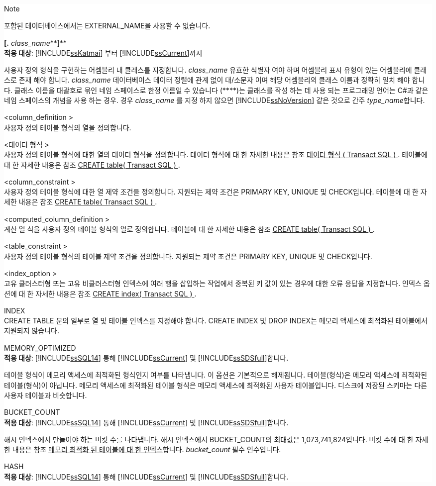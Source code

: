 > [!NOTE]  
>  포함된 데이터베이스에서는 EXTERNAL_NAME을 사용할 수 없습니다.  
  
 **[.** *class_name***]**   
 **적용 대상**: [!INCLUDE[ssKatmai](../../includes/sskatmai-md.md)] 부터 [!INCLUDE[ssCurrent](../../includes/sscurrent-md.md)]까지  
  
 사용자 정의 형식을 구현하는 어셈블리 내 클래스를 지정합니다. *class_name* 유효한 식별자 여야 하며 어셈블리 표시 유형이 있는 어셈블리에 클래스로 존재 해야 합니다. *class_name* 데이터베이스 데이터 정렬에 관계 없이 대/소문자 이며 해당 어셈블리의 클래스 이름과 정확히 일치 해야 합니다. 클래스 이름을 대괄호로 묶인 네임 스페이스로 한정 이름일 수 있습니다 (****)는 클래스를 작성 하는 데 사용 되는 프로그래밍 언어는 C#과 같은 네임 스페이스의 개념을 사용 하는 경우. 경우 *class_name* 를 지정 하지 않으면 [!INCLUDE[ssNoVersion](../../includes/ssnoversion-md.md)] 같은 것으로 간주 *type_name*합니다.  
  
 \<column_definition >  
 사용자 정의 테이블 형식의 열을 정의합니다.  
  
 \<데이터 형식 >  
 사용자 정의 테이블 형식에 대한 열의 데이터 형식을 정의합니다. 데이터 형식에 대 한 자세한 내용은 참조 [데이터 형식 &#40; Transact SQL &#41; ](../../t-sql/data-types/data-types-transact-sql.md). 테이블에 대 한 자세한 내용은 참조 [CREATE table&#40; Transact SQL &#41; ](../../t-sql/statements/create-table-transact-sql.md).  
  
 \<column_constraint >  
 사용자 정의 테이블 형식에 대한 열 제약 조건을 정의합니다. 지원되는 제약 조건은 PRIMARY KEY, UNIQUE 및 CHECK입니다. 테이블에 대 한 자세한 내용은 참조 [CREATE table&#40; Transact SQL &#41; ](../../t-sql/statements/create-table-transact-sql.md).  
  
 \<computed_column_definition >  
 계산 열 식을 사용자 정의 테이블 형식의 열로 정의합니다. 테이블에 대 한 자세한 내용은 참조 [CREATE table&#40; Transact SQL &#41; ](../../t-sql/statements/create-table-transact-sql.md).  
  
 \<table_constraint >  
 사용자 정의 테이블 형식의 테이블 제약 조건을 정의합니다. 지원되는 제약 조건은 PRIMARY KEY, UNIQUE 및 CHECK입니다.  
  
 \<index_option >  
 고유 클러스터형 또는 고유 비클러스터형 인덱스에 여러 행을 삽입하는 작업에서 중복된 키 값이 있는 경우에 대한 오류 응답을 지정합니다. 인덱스 옵션에 대 한 자세한 내용은 참조 [CREATE index&#40; Transact SQL &#41; ](../../t-sql/statements/create-index-transact-sql.md).  
  
 INDEX  
 CREATE TABLE 문의 일부로 열 및 테이블 인덱스를 지정해야 합니다. CREATE INDEX 및 DROP INDEX는 메모리 액세스에 최적화된 테이블에서 지원되지 않습니다.  
  
 MEMORY_OPTIMIZED  
 **적용 대상**: [!INCLUDE[ssSQL14](../../includes/sssql14-md.md)] 통해 [!INCLUDE[ssCurrent](../../includes/sscurrent-md.md)] 및 [!INCLUDE[ssSDSfull](../../includes/sssdsfull-md.md)]합니다.  
  
 테이블 형식이 메모리 액세스에 최적화된 형식인지 여부를 나타냅니다. 이 옵션은 기본적으로 해제됩니다. 테이블(형식)은 메모리 액세스에 최적화된 테이블(형식)이 아닙니다. 메모리 액세스에 최적화된 테이블 형식은 메모리 액세스에 최적화된 사용자 테이블입니다. 디스크에 저장된 스키마는 다른 사용자 테이블과 비슷합니다.  
  
 BUCKET_COUNT  
 **적용 대상**: [!INCLUDE[ssSQL14](../../includes/sssql14-md.md)] 통해 [!INCLUDE[ssCurrent](../../includes/sscurrent-md.md)] 및 [!INCLUDE[ssSDSfull](../../includes/sssdsfull-md.md)]합니다.  
  
 해시 인덱스에서 만들어야 하는 버킷 수를 나타냅니다. 해시 인덱스에서 BUCKET_COUNT의 최대값은 1,073,741,824입니다. 버킷 수에 대 한 자세한 내용은 참조 [메모리 최적화 된 테이블에 대 한 인덱스](../../relational-databases/in-memory-oltp/indexes-for-memory-optimized-tables.md)합니다. *bucket_count* 필수 인수입니다.  
  
 HASH  
 **적용 대상**: [!INCLUDE[ssSQL14](../../includes/sssql14-md.md)] 통해 [!INCLUDE[ssCurrent](../../includes/sscurrent-md.md)] 및 [!INCLUDE[ssSDSfull](../../includes/sssdsfull-md.md)]합니다.  
  